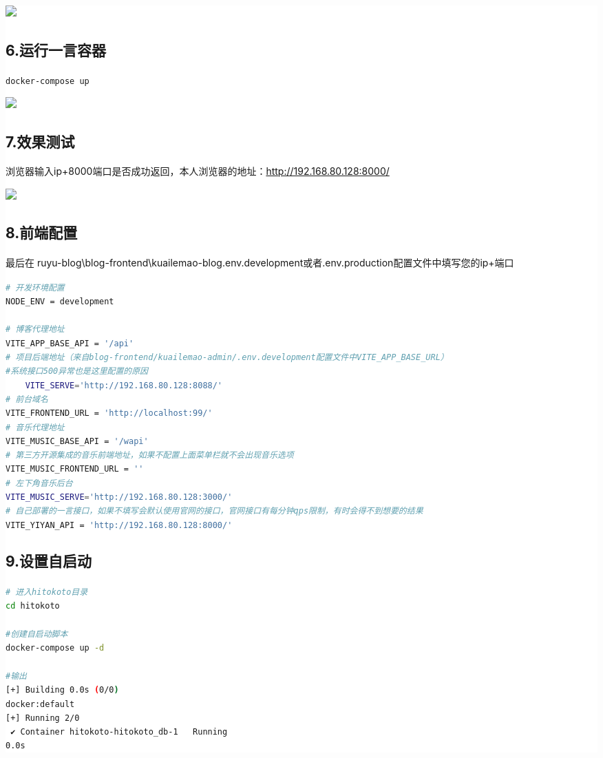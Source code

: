 ```bash
```



![](https://ice.frostsky.com/2024/08/17/fe1d98d3997f5737bcf4d80a1ed04895.png)

## 6.运行一言容器

```bash
docker-compose up
```



![](https://onedayxyy.cn/images/image-20240817225114140.png)



## 7.效果测试

浏览器输入ip+8000端口是否成功返回，本人浏览器的地址：http://192.168.80.128:8000/

![](https://ice.frostsky.com/2024/08/17/a8b86001ec56052486e55e142419d424.png)

## 8.前端配置

最后在 ruyu-blog\blog-frontend\kuailemao-blog.env.development或者.env.production配置文件中填写您的ip+端口



```bash
# 开发环境配置
NODE_ENV = development

# 博客代理地址
VITE_APP_BASE_API = '/api'
# 项目后端地址（来自blog-frontend/kuailemao-admin/.env.development配置文件中VITE_APP_BASE_URL）
#系统接口500异常也是这里配置的原因
    VITE_SERVE='http://192.168.80.128:8088/'
# 前台域名
VITE_FRONTEND_URL = 'http://localhost:99/'
# 音乐代理地址
VITE_MUSIC_BASE_API = '/wapi'
# 第三方开源集成的音乐前端地址，如果不配置上面菜单栏就不会出现音乐选项
VITE_MUSIC_FRONTEND_URL = ''
# 左下角音乐后台
VITE_MUSIC_SERVE='http://192.168.80.128:3000/'
# 自己部署的一言接口，如果不填写会默认使用官网的接口，官网接口有每分钟qps限制，有时会得不到想要的结果
VITE_YIYAN_API = 'http://192.168.80.128:8000/'
```

## 9.设置自启动

```bash
# 进入hitokoto目录
cd hitokoto

#创建自启动脚本
docker-compose up -d

#输出
[+] Building 0.0s (0/0)                                                                                                                     docker:default
[+] Running 2/0
 ✔ Container hitokoto-hitokoto_db-1   Running                                                                                                         0.0s 
```